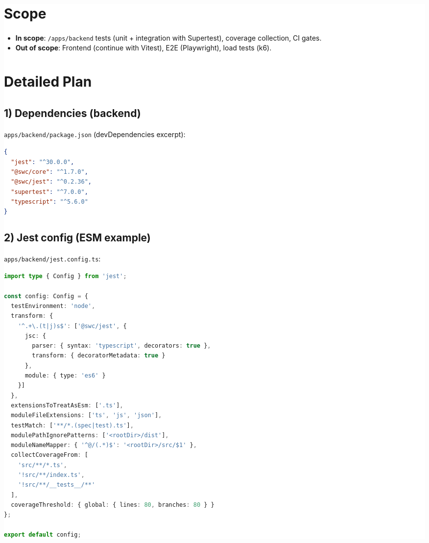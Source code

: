 # Scope

- **In scope**: `/apps/backend` tests (unit + integration with Supertest), coverage collection, CI gates.
- **Out of scope**: Frontend (continue with Vitest), E2E (Playwright), load tests (k6).

# Detailed Plan

## 1) Dependencies (backend)
`apps/backend/package.json` (devDependencies excerpt):
```json
{
  "jest": "^30.0.0",
  "@swc/core": "^1.7.0",
  "@swc/jest": "^0.2.36",
  "supertest": "^7.0.0",
  "typescript": "^5.6.0"
}
```

## 2) Jest config (ESM example)
`apps/backend/jest.config.ts`:
```ts
import type { Config } from 'jest';

const config: Config = {
  testEnvironment: 'node',
  transform: {
    '^.+\.(t|j)s$': ['@swc/jest', {
      jsc: {
        parser: { syntax: 'typescript', decorators: true },
        transform: { decoratorMetadata: true }
      },
      module: { type: 'es6' }
    }]
  },
  extensionsToTreatAsEsm: ['.ts'],
  moduleFileExtensions: ['ts', 'js', 'json'],
  testMatch: ['**/*.(spec|test).ts'],
  modulePathIgnorePatterns: ['<rootDir>/dist'],
  moduleNameMapper: { '^@/(.*)$': '<rootDir>/src/$1' },
  collectCoverageFrom: [
    'src/**/*.ts',
    '!src/**/index.ts',
    '!src/**/__tests__/**'
  ],
  coverageThreshold: { global: { lines: 80, branches: 80 } }
};

export default config;
```
